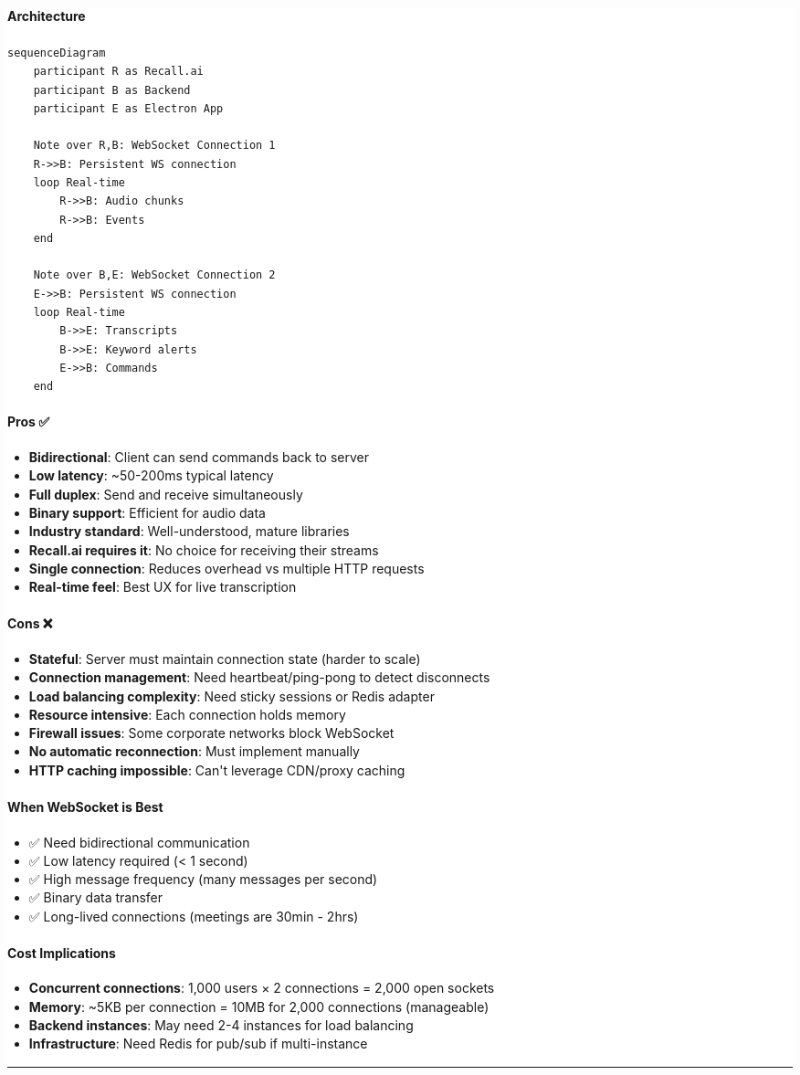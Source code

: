 #### Architecture
```mermaid
sequenceDiagram
    participant R as Recall.ai
    participant B as Backend
    participant E as Electron App
    
    Note over R,B: WebSocket Connection 1
    R->>B: Persistent WS connection
    loop Real-time
        R->>B: Audio chunks
        R->>B: Events
    end
    
    Note over B,E: WebSocket Connection 2
    E->>B: Persistent WS connection
    loop Real-time
        B->>E: Transcripts
        B->>E: Keyword alerts
        E->>B: Commands
    end
```

#### Pros ✅
- **Bidirectional**: Client can send commands back to server
- **Low latency**: ~50-200ms typical latency
- **Full duplex**: Send and receive simultaneously
- **Binary support**: Efficient for audio data
- **Industry standard**: Well-understood, mature libraries
- **Recall.ai requires it**: No choice for receiving their streams
- **Single connection**: Reduces overhead vs multiple HTTP requests
- **Real-time feel**: Best UX for live transcription

#### Cons ❌
- **Stateful**: Server must maintain connection state (harder to scale)
- **Connection management**: Need heartbeat/ping-pong to detect disconnects
- **Load balancing complexity**: Need sticky sessions or Redis adapter
- **Resource intensive**: Each connection holds memory
- **Firewall issues**: Some corporate networks block WebSocket
- **No automatic reconnection**: Must implement manually
- **HTTP caching impossible**: Can't leverage CDN/proxy caching

#### When WebSocket is Best
- ✅ Need bidirectional communication
- ✅ Low latency required (< 1 second)
- ✅ High message frequency (many messages per second)
- ✅ Binary data transfer
- ✅ Long-lived connections (meetings are 30min - 2hrs)

#### Cost Implications
- **Concurrent connections**: 1,000 users × 2 connections = 2,000 open sockets
- **Memory**: ~5KB per connection = 10MB for 2,000 connections (manageable)
- **Backend instances**: May need 2-4 instances for load balancing
- **Infrastructure**: Need Redis for pub/sub if multi-instance

---